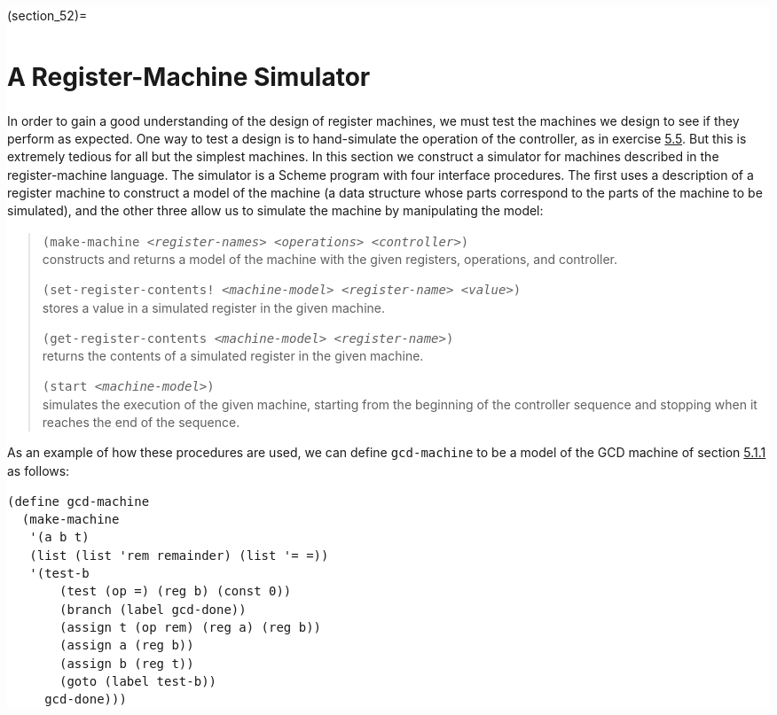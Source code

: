(section_52)=
# A Register-Machine Simulator

<a name="index_term_5622"></a><a name="index_term_5624"></a> In order to gain a good understanding of the design of register machines, we must test the machines we design to see if they perform as expected. One way to test a design is to hand-simulate the operation of the controller, as in exercise&nbsp;<a href="chapter_5_section_1.html#exercise_5_5">5.5</a>. But this is extremely tedious for all but the simplest machines. In this section we construct a simulator for machines described in the register-machine language. The simulator is a Scheme program with four interface procedures. The first uses a description of a register machine to construct a model of the machine (a data structure whose parts correspond to the parts of the machine to be simulated), and the other three allow us to simulate the machine by manipulating the model:

<blockquote>
  
<a name="index_term_5626"></a><tt>(make-machine &lt;*register-names*&gt; &lt;*operations*&gt; &lt;*controller*&gt;)</tt><br>
  constructs and returns a model of the machine with the given registers, operations, and controller.

  
<a name="index_term_5628"></a><tt>(set-register-contents! &lt;*machine-model*&gt; &lt;*register-name*&gt; &lt;*value*&gt;)</tt><br>
  stores a value in a simulated register in the given machine.

  
<a name="index_term_5630"></a>

  
<tt>(get-register-contents &lt;*machine-model*&gt; &lt;*register-name*&gt;)</tt><br>
  returns the contents of a simulated register in the given machine.

  
<a name="index_term_5632"></a>

  
<tt>(start &lt;*machine-model*&gt;)</tt><br>
  simulates the execution of the given machine, starting from the beginning of the controller sequence and stopping when it reaches the end of the sequence.

</blockquote>

As an example of how these procedures are used, we can define <tt>gcd-machine</tt> to be a model of the GCD machine of section <a href="chapter_5_section_1.html#%_sec_5.1.1">5.1.1</a> as follows:


<tt><a name="index_term_5634"></a>(define&nbsp;gcd-machine<br>
&nbsp;&nbsp;(make-machine<br>
&nbsp;&nbsp;&nbsp;'(a&nbsp;b&nbsp;t)<br>
&nbsp;&nbsp;&nbsp;(list&nbsp;(list&nbsp;'rem&nbsp;remainder)&nbsp;(list&nbsp;'=&nbsp;=))<br>
&nbsp;&nbsp;&nbsp;'(test-b<br>
&nbsp;&nbsp;&nbsp;&nbsp;&nbsp;&nbsp;&nbsp;(test&nbsp;(op&nbsp;=)&nbsp;(reg&nbsp;b)&nbsp;(const&nbsp;0))<br>
&nbsp;&nbsp;&nbsp;&nbsp;&nbsp;&nbsp;&nbsp;(branch&nbsp;(label&nbsp;gcd-done))<br>
&nbsp;&nbsp;&nbsp;&nbsp;&nbsp;&nbsp;&nbsp;(assign&nbsp;t&nbsp;(op&nbsp;rem)&nbsp;(reg&nbsp;a)&nbsp;(reg&nbsp;b))<br>
&nbsp;&nbsp;&nbsp;&nbsp;&nbsp;&nbsp;&nbsp;(assign&nbsp;a&nbsp;(reg&nbsp;b))<br>
&nbsp;&nbsp;&nbsp;&nbsp;&nbsp;&nbsp;&nbsp;(assign&nbsp;b&nbsp;(reg&nbsp;t))<br>
&nbsp;&nbsp;&nbsp;&nbsp;&nbsp;&nbsp;&nbsp;(goto&nbsp;(label&nbsp;test-b))<br>
&nbsp;&nbsp;&nbsp;&nbsp;&nbsp;gcd-done)))<br></tt>
